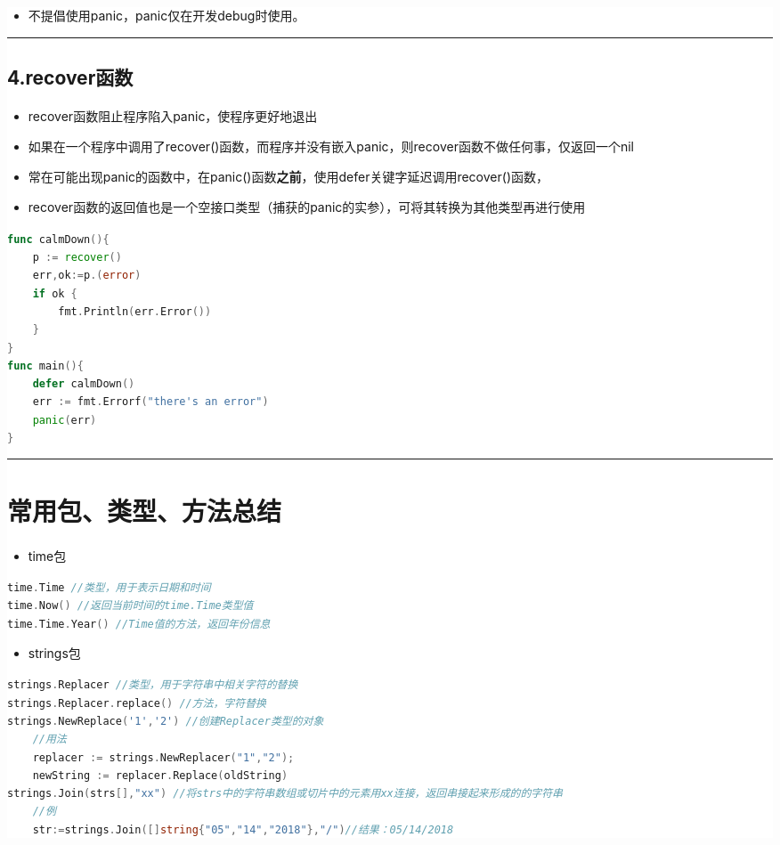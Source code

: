 - 不提倡使用panic，panic仅在开发debug时使用。

---

## 4.recover函数

- recover函数阻止程序陷入panic，使程序更好地退出
- 如果在一个程序中调用了recover()函数，而程序并没有嵌入panic，则recover函数不做任何事，仅返回一个nil
- 常在可能出现panic的函数中，在panic()函数**之前**，使用defer关键字延迟调用recover()函数，

- recover函数的返回值也是一个空接口类型（捕获的panic的实参），可将其转换为其他类型再进行使用

```go
func calmDown(){
    p := recover()
    err,ok:=p.(error)
    if ok {
        fmt.Println(err.Error())
    }
}
func main(){
    defer calmDown()
    err := fmt.Errorf("there's an error")
    panic(err)
}
```

---



# 常用包、类型、方法总结

- time包

```go
time.Time //类型，用于表示日期和时间
time.Now() //返回当前时间的time.Time类型值
time.Time.Year() //Time值的方法，返回年份信息
```

- strings包

```go
strings.Replacer //类型，用于字符串中相关字符的替换
strings.Replacer.replace() //方法，字符替换
strings.NewReplace('1','2') //创建Replacer类型的对象
	//用法	
	replacer := strings.NewReplacer("1","2");
	newString := replacer.Replace(oldString)
strings.Join(strs[],"xx") //将strs中的字符串数组或切片中的元素用xx连接，返回串接起来形成的的字符串
	//例
	str:=strings.Join([]string{"05","14","2018"},"/")//结果：05/14/2018
```
